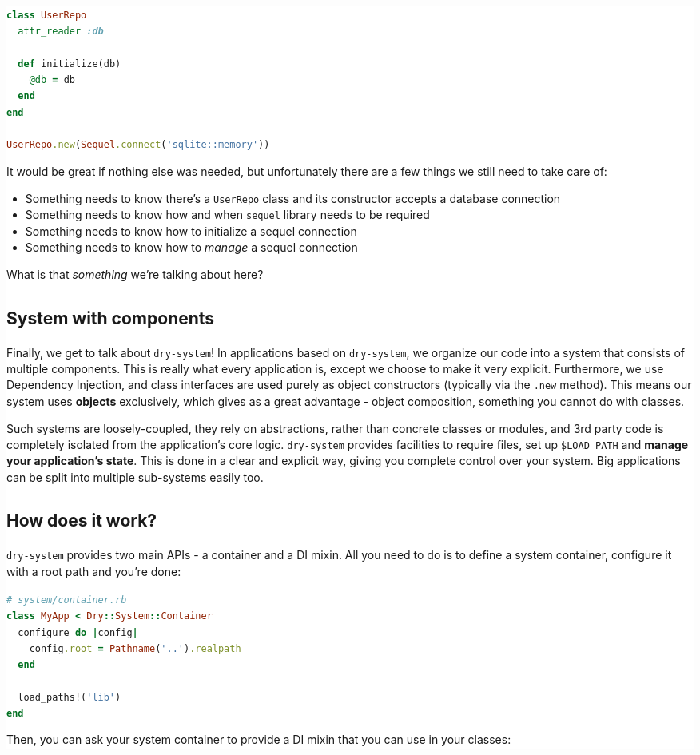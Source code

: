 ``` ruby
class UserRepo
  attr_reader :db
  
  def initialize(db)
    @db = db
  end
end

UserRepo.new(Sequel.connect('sqlite::memory'))
```

It would be great if nothing else was needed, but unfortunately there are a few things we still need to take care of:

* Something needs to know there’s a `UserRepo` class and its constructor accepts a database connection
* Something needs to know how and when `sequel` library needs to be required
* Something needs to know how to initialize a sequel connection
* Something needs to know how to *manage* a sequel connection

What is that *something* we’re talking about here?

## System with components
Finally, we get to talk about `dry-system`! In applications based on `dry-system`, we organize our code into a system that consists of multiple components. This is really what every application is, except we choose to make it very explicit. Furthermore, we use Dependency Injection, and class interfaces are used purely as object constructors (typically via the `.new` method). This means our system uses **objects** exclusively, which gives as a great advantage - object composition, something you cannot do with classes.

Such systems are loosely-coupled, they rely on abstractions, rather than concrete classes or modules, and 3rd party code is completely isolated from the application’s core logic. `dry-system` provides facilities to require files, set up `$LOAD_PATH` and **manage your application’s state**. This is done in a clear and explicit way, giving you complete control over your system. Big applications can be split into multiple sub-systems easily too.

## How does it work?

`dry-system` provides two main APIs - a container and a DI mixin. All you need to do is to define a system container, configure it with a root path and you’re done:

``` ruby
# system/container.rb
class MyApp < Dry::System::Container
  configure do |config|
    config.root = Pathname('..').realpath
  end
  
  load_paths!('lib')
end
```

Then, you can ask your system container to provide a DI mixin that you can use in your classes:
